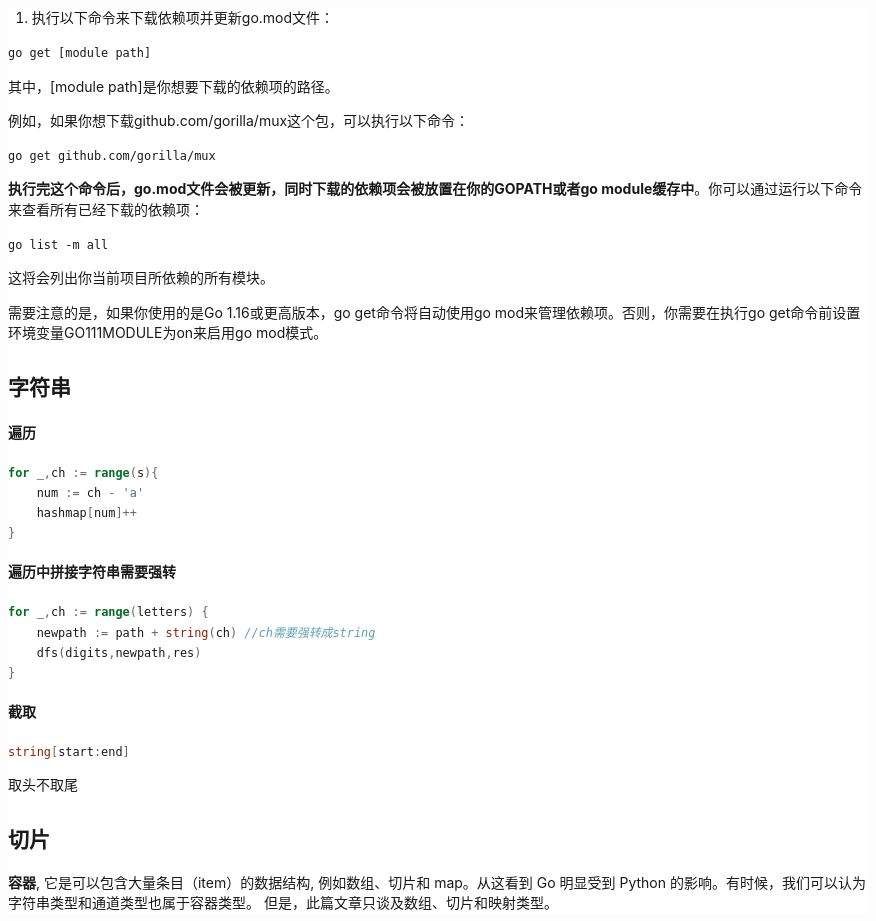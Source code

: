 1. 执行以下命令来下载依赖项并更新go.mod文件：

```bash
go get [module path]
```

其中，[module path]是你想要下载的依赖项的路径。

例如，如果你想下载github.com/gorilla/mux这个包，可以执行以下命令：

```
go get github.com/gorilla/mux
```

**执行完这个命令后，go.mod文件会被更新，同时下载的依赖项会被放置在你的GOPATH或者go module缓存中**。你可以通过运行以下命令来查看所有已经下载的依赖项：

```
go list -m all
```

这将会列出你当前项目所依赖的所有模块。

需要注意的是，如果你使用的是Go 1.16或更高版本，go get命令将自动使用go mod来管理依赖项。否则，你需要在执行go get命令前设置环境变量GO111MODULE为on来启用go mod模式。

## 字符串

#### 遍历

```go
for _,ch := range(s){
    num := ch - 'a'
    hashmap[num]++
}
```

#### 遍历中拼接字符串需要强转

```go
for _,ch := range(letters) {
    newpath := path + string(ch) //ch需要强转成string
    dfs(digits,newpath,res)
}
```



#### 截取

```go
string[start:end]
```

取头不取尾

## 切片

**容器**, 它是可以包含大量条目（item）的数据结构, 例如数组、切片和 map。从这看到 Go 明显受到 Python 的影响。有时候，我们可以认为字符串类型和通道类型也属于容器类型。 但是，此篇文章只谈及数组、切片和映射类型。

